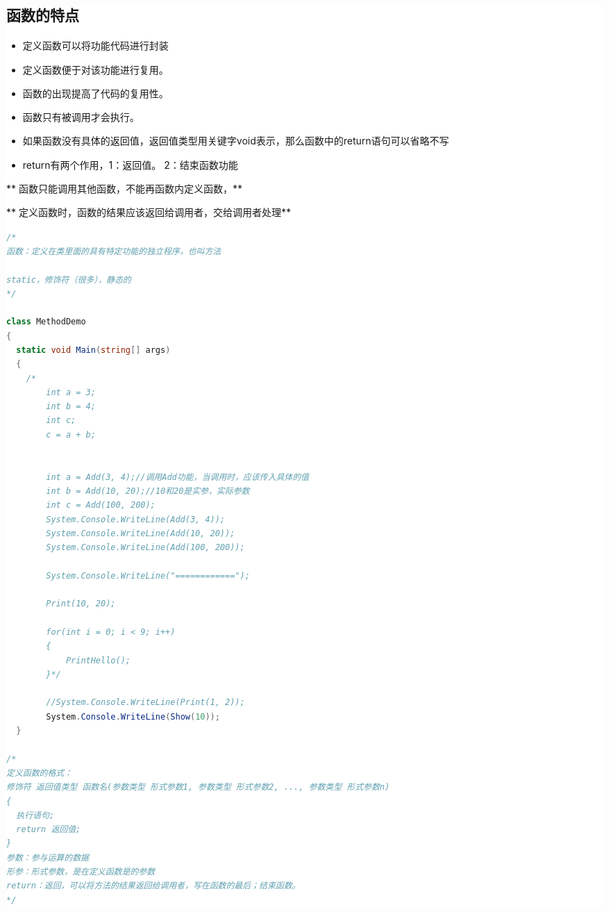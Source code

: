 ## 函数的特点

* 定义函数可以将功能代码进行封装

* 定义函数便于对该功能进行复用。

* 函数的出现提高了代码的复用性。

* 函数只有被调用才会执行。

* 如果函数没有具体的返回值，返回值类型用关键字void表示，那么函数中的return语句可以省略不写

* return有两个作用，1：返回值。 2：结束函数功能

** 函数只能调用其他函数，不能再函数内定义函数，**

** 定义函数时，函数的结果应该返回给调用者，交给调用者处理**

```C#
/*
函数：定义在类里面的具有特定功能的独立程序，也叫方法

static，修饰符（很多），静态的
*/

class MethodDemo
{
  static void Main(string[] args)
  {
  	/*
		int a = 3;
		int b = 4;
		int c;
		c = a + b;
		
		
		int a = Add(3, 4);//调用Add功能，当调用时，应该传入具体的值
		int b = Add(10, 20);//10和20是实参，实际参数
		int c = Add(100, 200);
		System.Console.WriteLine(Add(3, 4));
		System.Console.WriteLine(Add(10, 20));
		System.Console.WriteLine(Add(100, 200));
		
		System.Console.WriteLine("============");
		
		Print(10, 20);
		
		for(int i = 0; i < 9; i++)
		{
			PrintHello();
		}*/
		
		//System.Console.WriteLine(Print(1, 2));
		System.Console.WriteLine(Show(10));
  }
 
/*
定义函数的格式：
修饰符 返回值类型 函数名(参数类型 形式参数1, 参数类型 形式参数2, ..., 参数类型 形式参数n)
{
  执行语句;
  return 返回值;
}
参数：参与运算的数据
形参：形式参数，是在定义函数是的参数
return：返回，可以将方法的结果返回给调用者，写在函数的最后；结束函数。
*/ 
```
